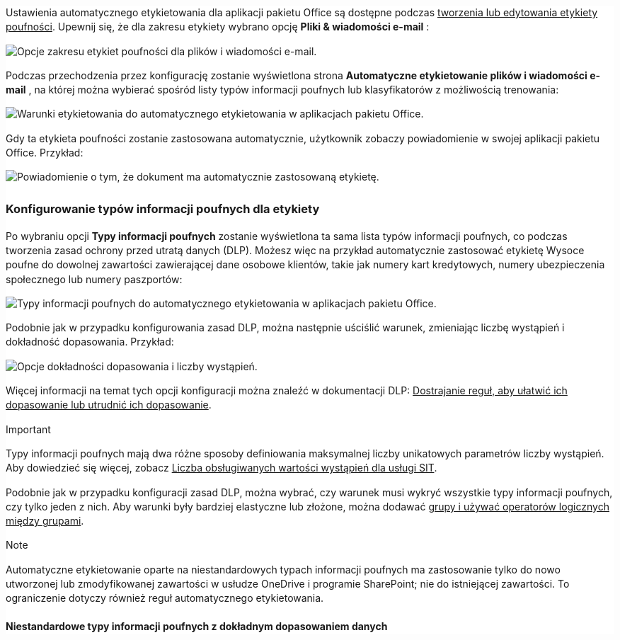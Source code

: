 Ustawienia automatycznego etykietowania dla aplikacji pakietu Office są dostępne podczas [tworzenia lub edytowania etykiety poufności](create-sensitivity-labels.md). Upewnij się, że dla zakresu etykiety wybrano opcję **Pliki & wiadomości e-mail** :

![Opcje zakresu etykiet poufności dla plików i wiadomości e-mail.](../media/filesandemails-scope-options-sensitivity-label.png)

Podczas przechodzenia przez konfigurację zostanie wyświetlona strona **Automatyczne etykietowanie plików i wiadomości e-mail** , na której można wybierać spośród listy typów informacji poufnych lub klasyfikatorów z możliwością trenowania:

![Warunki etykietowania do automatycznego etykietowania w aplikacjach pakietu Office.](../media/sensitivity-labels-conditions.png)

Gdy ta etykieta poufności zostanie zastosowana automatycznie, użytkownik zobaczy powiadomienie w swojej aplikacji pakietu Office. Przykład:

![Powiadomienie o tym, że dokument ma automatycznie zastosowaną etykietę.](../media/sensitivity-labels-msg-doc-was-auto-labeled.PNG)

### <a name="configuring-sensitive-info-types-for-a-label"></a>Konfigurowanie typów informacji poufnych dla etykiety

Po wybraniu opcji **Typy informacji poufnych** zostanie wyświetlona ta sama lista typów informacji poufnych, co podczas tworzenia zasad ochrony przed utratą danych (DLP). Możesz więc na przykład automatycznie zastosować etykietę Wysoce poufne do dowolnej zawartości zawierającej dane osobowe klientów, takie jak numery kart kredytowych, numery ubezpieczenia społecznego lub numery paszportów:

![Typy informacji poufnych do automatycznego etykietowania w aplikacjach pakietu Office.](../media/sensitivity-labels-sensitive-info-types.png)

Podobnie jak w przypadku konfigurowania zasad DLP, można następnie uściślić warunek, zmieniając liczbę wystąpień i dokładność dopasowania. Przykład:

![Opcje dokładności dopasowania i liczby wystąpień.](../media/sit-confidence-level.png)

Więcej informacji na temat tych opcji konfiguracji można znaleźć w dokumentacji DLP: [Dostrajanie reguł, aby ułatwić ich dopasowanie lub utrudnić ich dopasowanie](data-loss-prevention-policies.md#tuning-rules-to-make-them-easier-or-harder-to-match).

> [!IMPORTANT]
> Typy informacji poufnych mają dwa różne sposoby definiowania maksymalnej liczby unikatowych parametrów liczby wystąpień. Aby dowiedzieć się więcej, zobacz [Liczba obsługiwanych wartości wystąpień dla usługi SIT](create-a-custom-sensitive-information-type.md#instance-count-supported-values-for-sit).

Podobnie jak w przypadku konfiguracji zasad DLP, można wybrać, czy warunek musi wykryć wszystkie typy informacji poufnych, czy tylko jeden z nich. Aby warunki były bardziej elastyczne lub złożone, można dodawać [grupy i używać operatorów logicznych między grupami](data-loss-prevention-policies.md).

> [!NOTE]
> Automatyczne etykietowanie oparte na niestandardowych typach informacji poufnych ma zastosowanie tylko do nowo utworzonej lub zmodyfikowanej zawartości w usłudze OneDrive i programie SharePoint; nie do istniejącej zawartości. To ograniczenie dotyczy również reguł automatycznego etykietowania.

#### <a name="custom-sensitive-information-types-with-exact-data-match"></a>Niestandardowe typy informacji poufnych z dokładnym dopasowaniem danych
